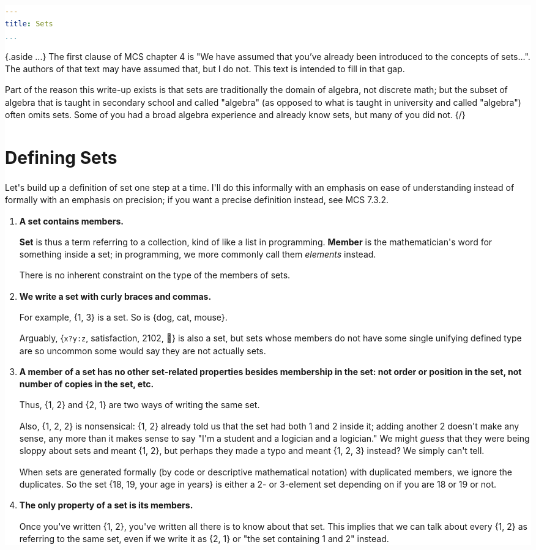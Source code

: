 ```yaml
---
title: Sets
...
```


{.aside ...}
The first clause of MCS chapter 4 is "We have assumed that you’ve already been introduced to the concepts of sets...". The authors of that text may have assumed that, but I do not. This text is intended to fill in that gap.

Part of the reason this write-up exists is that sets are traditionally the domain of algebra, not discrete math; but the subset of algebra that is taught in secondary school and called "algebra" (as opposed to what is taught in university and called "algebra") often omits sets. Some of you had a broad algebra experience and already know sets, but many of you did not.
{/}

# Defining Sets

Let's build up a definition of set one step at a time.
I'll do this informally with an emphasis on ease of understanding
instead of formally with an emphasis on precision; if you want a precise definition instead, see MCS 7.3.2.

1. **A set contains members.**
    
    **Set** is thus a term referring to a collection, kind of like a list in programming.
    **Member** is the mathematician's word for something inside a set;
    in programming, we more commonly call them *elements* instead.
    
    There is no inherent constraint on the type of the members of sets.

1. **We write a set with curly braces and commas.**
    
    For example, {1, 3} is a set. So is {dog, cat, mouse}.
    
    Arguably, {`x?y:z`, satisfaction, 2102, 🐉} is also a set, but sets whose members do not have some single unifying defined type are so uncommon some would say they are not actually sets.

1. **A member of a set has no other set-related properties besides membership in the set: not order or position in the set, not number of copies in the set, etc.**
    
    Thus, {1, 2} and {2, 1} are two ways of writing the same set.
    
    Also, {1, 2, 2} is nonsensical: {1, 2} already told us that the set had both 1 and 2 inside it; adding another 2 doesn't make any sense, any more than it makes sense to say "I'm a student and a logician and a logician." We might *guess* that they were being sloppy about sets and meant {1, 2}, but perhaps they made a typo and meant {1, 2, 3} instead? We simply can't tell.
    
    When sets are generated formally (by code or descriptive mathematical notation) with duplicated members, we ignore the duplicates. So the set {18, 19, your age in years} is either a 2- or 3-element set depending on if you are 18 or 19 or not.

1. **The only property of a set is its members.**
    
    Once you've written {1, 2}, you've written all there is to know about that set. This implies that we can talk about every {1, 2} as referring to the same set, even if we write it as {2, 1} or "the set containing 1 and 2" instead.
    